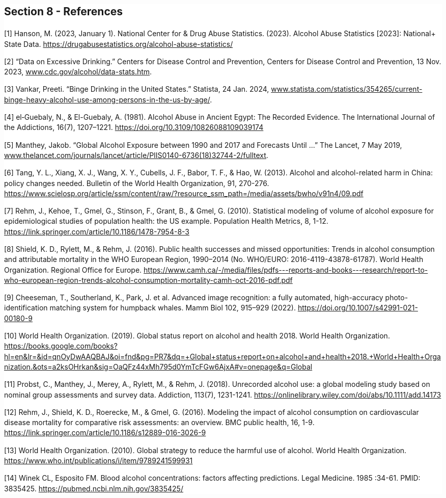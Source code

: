 ## Section 8 - References

[1] Hanson, M. (2023, January 1). National Center for & Drug Abuse Statistics. (2023). Alcohol Abuse Statistics [2023]: National+ State Data. https://drugabusestatistics.org/alcohol-abuse-statistics/

[2] “Data on Excessive Drinking.” Centers for Disease Control and Prevention, Centers for Disease Control and Prevention, 13 Nov. 2023, 
www.cdc.gov/alcohol/data-stats.htm. 

[3] Vankar, Preeti. “Binge Drinking in the United States.” Statista, 24 Jan. 2024, www.statista.com/statistics/354265/current-binge-heavy-alcohol-use-among-persons-in-the-us-by-age/. 

[4] el‐Guebaly, N., & El-Guebaly, A. (1981). Alcohol Abuse in Ancient Egypt: The Recorded Evidence. The International Journal of the Addictions, 16(7), 1207–1221. https://doi.org/10.3109/10826088109039174 

[5] Manthey, Jakob. “Global Alcohol Exposure between 1990 and 2017 and Forecasts Until ...” The Lancet, 7 May 2019, www.thelancet.com/journals/lancet/article/PIIS0140-6736(18)32744-2/fulltext. 

[6] Tang, Y. L., Xiang, X. J., Wang, X. Y., Cubells, J. F., Babor, T. F., & Hao, W. (2013). Alcohol and alcohol-related harm in China: policy changes needed. Bulletin of the World Health Organization, 91, 270-276. https://www.scielosp.org/article/ssm/content/raw/?resource_ssm_path=/media/assets/bwho/v91n4/09.pdf

[7] Rehm, J., Kehoe, T., Gmel, G., Stinson, F., Grant, B., & Gmel, G. (2010). Statistical modeling of volume of alcohol exposure for epidemiological studies of population health: the US example. Population Health Metrics, 8, 1-12. https://link.springer.com/article/10.1186/1478-7954-8-3

[8] Shield, K. D., Rylett, M., & Rehm, J. (2016). Public health successes and missed opportunities: Trends in alcohol consumption and attributable mortality in the WHO European Region, 1990–2014 (No. WHO/EURO: 2016-4119-43878-61787). World Health Organization. Regional Office for Europe.
https://www.camh.ca/-/media/files/pdfs---reports-and-books---research/report-to-who-european-region-trends-alcohol-consumption-mortality-camh-oct-2016-pdf.pdf

[9] Cheeseman, T., Southerland, K., Park, J. et al. Advanced image recognition: a fully automated, high-accuracy photo-identification matching system for humpback whales. Mamm Biol 102, 915–929 (2022). https://doi.org/10.1007/s42991-021-00180-9

[10] World Health Organization. (2019). Global status report on alcohol and health 2018. World Health Organization.
https://books.google.com/books?hl=en&lr=&id=qnOyDwAAQBAJ&oi=fnd&pg=PR7&dq=+Global+status+report+on+alcohol+and+health+2018.+World+Health+Organization.&ots=a2ksOHrkan&sig=OaQFz44xMh795d0YmTcFGw6AjxA#v=onepage&q=Global

[11] Probst, C., Manthey, J., Merey, A., Rylett, M., & Rehm, J. (2018). Unrecorded alcohol use: a global modeling study based on nominal group assessments and survey data. Addiction, 113(7), 1231-1241. https://onlinelibrary.wiley.com/doi/abs/10.1111/add.14173

[12] Rehm, J., Shield, K. D., Roerecke, M., & Gmel, G. (2016). Modeling the impact of alcohol consumption on cardiovascular disease mortality for comparative risk assessments: an overview. BMC public health, 16, 1-9. https://link.springer.com/article/10.1186/s12889-016-3026-9

[13] World Health Organization. (2010). Global strategy to reduce the harmful use of alcohol. World Health Organization. https://www.who.int/publications/i/item/9789241599931

[14] Winek CL, Esposito FM. Blood alcohol concentrations: factors affecting predictions. Legal Medicine. 1985 :34-61. PMID: 3835425. https://pubmed.ncbi.nlm.nih.gov/3835425/
